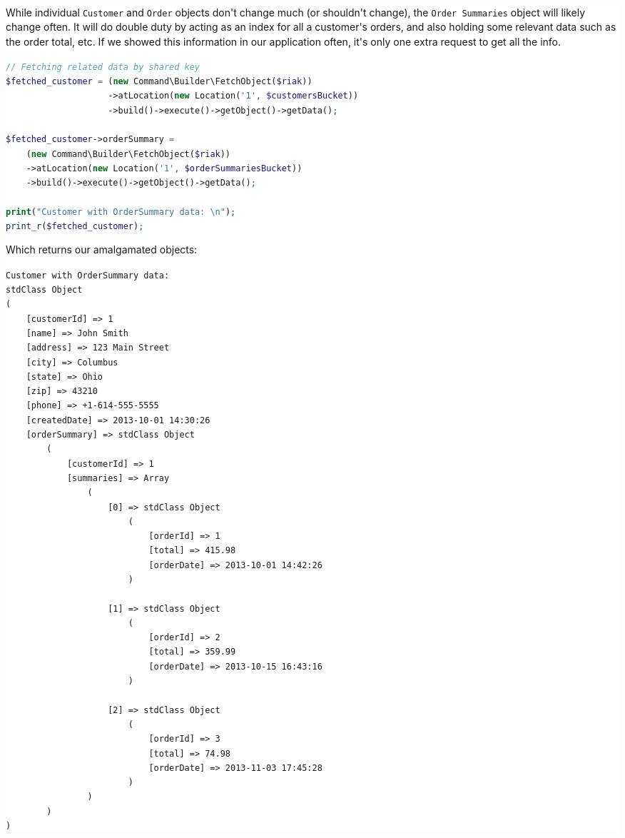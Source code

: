 While individual `Customer` and `Order` objects don't change much (or shouldn't change), the `Order Summaries` object will likely change often.  It will do double duty by acting as an index for all a customer's orders, and also holding some relevant data such as the order total, etc.  If we showed this information in our application often, it's only one extra request to get all the info. 

```php
// Fetching related data by shared key
$fetched_customer = (new Command\Builder\FetchObject($riak))
                    ->atLocation(new Location('1', $customersBucket))
                    ->build()->execute()->getObject()->getData();

$fetched_customer->orderSummary =
    (new Command\Builder\FetchObject($riak))
    ->atLocation(new Location('1', $orderSummariesBucket))
    ->build()->execute()->getObject()->getData();

print("Customer with OrderSummary data: \n");
print_r($fetched_customer);
```

Which returns our amalgamated objects:

```text
Customer with OrderSummary data:
stdClass Object
(
    [customerId] => 1
    [name] => John Smith
    [address] => 123 Main Street
    [city] => Columbus
    [state] => Ohio
    [zip] => 43210
    [phone] => +1-614-555-5555
    [createdDate] => 2013-10-01 14:30:26
    [orderSummary] => stdClass Object
        (
            [customerId] => 1
            [summaries] => Array
                (
                    [0] => stdClass Object
                        (
                            [orderId] => 1
                            [total] => 415.98
                            [orderDate] => 2013-10-01 14:42:26
                        )

                    [1] => stdClass Object
                        (
                            [orderId] => 2
                            [total] => 359.99
                            [orderDate] => 2013-10-15 16:43:16
                        )

                    [2] => stdClass Object
                        (
                            [orderId] => 3
                            [total] => 74.98
                            [orderDate] => 2013-11-03 17:45:28
                        )
                )
        )
)
```
